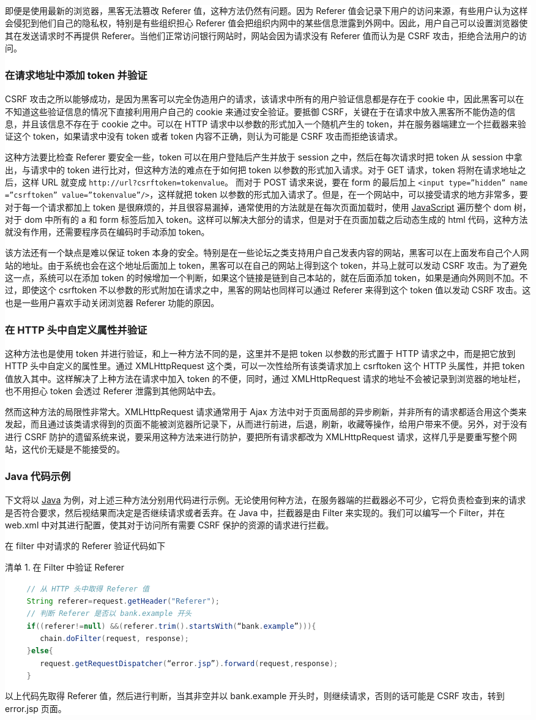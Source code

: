 即便是使用最新的浏览器，黑客无法篡改 Referer 值，这种方法仍然有问题。因为 Referer 值会记录下用户的访问来源，有些用户认为这样会侵犯到他们自己的隐私权，特别是有些组织担心 Referer 值会把组织内网中的某些信息泄露到外网中。因此，用户自己可以设置浏览器使其在发送请求时不再提供 Referer。当他们正常访问银行网站时，网站会因为请求没有 Referer 值而认为是 CSRF 攻击，拒绝合法用户的访问。

### 在请求地址中添加 token 并验证

CSRF 攻击之所以能够成功，是因为黑客可以完全伪造用户的请求，该请求中所有的用户验证信息都是存在于 cookie 中，因此黑客可以在不知道这些验证信息的情况下直接利用用户自己的 cookie 来通过安全验证。要抵御 CSRF，关键在于在请求中放入黑客所不能伪造的信息，并且该信息不存在于 cookie 之中。可以在 HTTP 请求中以参数的形式加入一个随机产生的 token，并在服务器端建立一个拦截器来验证这个 token，如果请求中没有 token 或者 token 内容不正确，则认为可能是 CSRF 攻击而拒绝该请求。

这种方法要比检查 Referer 要安全一些，token 可以在用户登陆后产生并放于 session 之中，然后在每次请求时把 token 从 session 中拿出，与请求中的 token 进行比对，但这种方法的难点在于如何把 token 以参数的形式加入请求。对于 GET 请求，token 将附在请求地址之后，这样 URL 就变成 `http://url?csrftoken=tokenvalue`。 而对于 POST 请求来说，要在 form 的最后加上 `<input type=”hidden” name=”csrftoken” value=”tokenvalue”/>`，这样就把 token 以参数的形式加入请求了。但是，在一个网站中，可以接受请求的地方非常多，要对于每一个请求都加上 token 是很麻烦的，并且很容易漏掉，通常使用的方法就是在每次页面加载时，使用 [JavaScript][7] 遍历整个 dom 树，对于 dom 中所有的 a 和 form 标签后加入 token。这样可以解决大部分的请求，但是对于在页面加载之后动态生成的 html 代码，这种方法就没有作用，还需要程序员在编码时手动添加 token。

该方法还有一个缺点是难以保证 token 本身的安全。特别是在一些论坛之类支持用户自己发表内容的网站，黑客可以在上面发布自己个人网站的地址。由于系统也会在这个地址后面加上 token，黑客可以在自己的网站上得到这个 token，并马上就可以发动 CSRF 攻击。为了避免这一点，系统可以在添加 token 的时候增加一个判断，如果这个链接是链到自己本站的，就在后面添加 token，如果是通向外网则不加。不过，即使这个 csrftoken 不以参数的形式附加在请求之中，黑客的网站也同样可以通过 Referer 来得到这个 token 值以发动 CSRF 攻击。这也是一些用户喜欢手动关闭浏览器 Referer 功能的原因。

### 在 HTTP 头中自定义属性并验证

这种方法也是使用 token 并进行验证，和上一种方法不同的是，这里并不是把 token 以参数的形式置于 HTTP 请求之中，而是把它放到 HTTP 头中自定义的属性里。通过 XMLHttpRequest 这个类，可以一次性给所有该类请求加上 csrftoken 这个 HTTP 头属性，并把 token 值放入其中。这样解决了上种方法在请求中加入 token 的不便，同时，通过 XMLHttpRequest 请求的地址不会被记录到浏览器的地址栏，也不用担心 token 会透过 Referer 泄露到其他网站中去。

然而这种方法的局限性非常大。XMLHttpRequest 请求通常用于 Ajax 方法中对于页面局部的异步刷新，并非所有的请求都适合用这个类来发起，而且通过该类请求得到的页面不能被浏览器所记录下，从而进行前进，后退，刷新，收藏等操作，给用户带来不便。另外，对于没有进行 CSRF 防护的遗留系统来说，要采用这种方法来进行防护，要把所有请求都改为 XMLHttpRequest 请求，这样几乎是要重写整个网站，这代价无疑是不能接受的。


### Java 代码示例

下文将以 [Java][8] 为例，对上述三种方法分别用代码进行示例。无论使用何种方法，在服务器端的拦截器必不可少，它将负责检查到来的请求是否符合要求，然后视结果而决定是否继续请求或者丢弃。在 Java 中，拦截器是由 Filter 来实现的。我们可以编写一个 Filter，并在 web.xml 中对其进行配置，使其对于访问所有需要 CSRF 保护的资源的请求进行拦截。

在 filter 中对请求的 Referer 验证代码如下

  
清单 1. 在 Filter 中验证 Referer  

```java               
     // 从 HTTP 头中取得 Referer 值
     String referer=request.getHeader("Referer"); 
     // 判断 Referer 是否以 bank.example 开头
     if((referer!=null) &&(referer.trim().startsWith(“bank.example”))){ 
        chain.doFilter(request, response); 
     }else{ 
        request.getRequestDispatcher(“error.jsp”).forward(request,response); 
     } 
```

  
以上代码先取得 Referer 值，然后进行判断，当其非空并以 bank.example 开头时，则继续请求，否则的话可能是 CSRF 攻击，转到 error.jsp 页面。


[0]: http://blog.csdn.ne/wusuopubupt/article/details/9405449
[5]: http://www.ibm.com/developerworks
[7]: http://lib.csdn.net/base/javascript
[8]: http://lib.csdn.net/base/java
[9]: http://lib.csdn.net/base/datastructure
[10]: http://en.wikipedia.org/wiki/Cross-site_request_forgery
[11]: http://www.owasp.org/index.php/Category:OWASP_CSRFGuard_Project
[12]: http://userweb.cs.utexas.edu/~samuel/PCRF/Final_PCRF_paper.pdf
[13]: http://www.adambarth.com/papers/2008/barth-jackson-mitchell-b.pdf
[14]: http://www.ibm.com/developerworks/cn/web/
[15]: http://www.ibm.com/developerworks/cn/ajax/
[16]: http://www.ibm.com/developerworks/cn/web20/
[17]: http://www.ibm.com/developerworks/cn/web20/newto/
[18]: http://www.ibm.com/developerworks/cn/web/lp/html5/